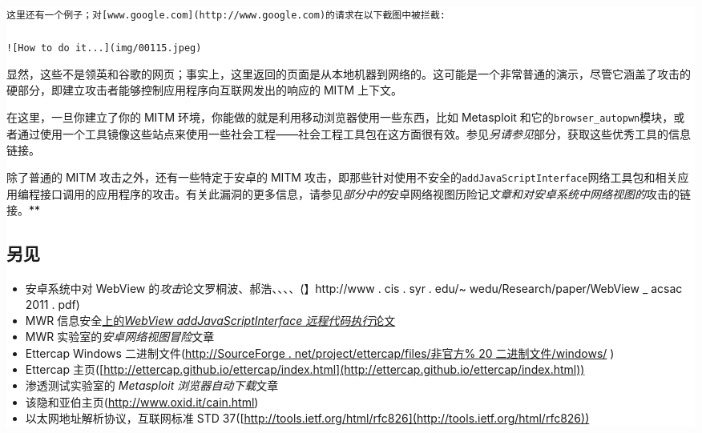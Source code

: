     这里还有一个例子；对[www.google.com](http://www.google.com)的请求在以下截图中被拦截:

    ![How to do it...](img/00115.jpeg)

显然，这些不是领英和谷歌的网页；事实上，这里返回的页面是从本地机器到网络的。这可能是一个非常普通的演示，尽管它涵盖了攻击的硬部分，即建立攻击者能够控制应用程序向互联网发出的响应的 MITM 上下文。

在这里，一旦你建立了你的 MITM 环境，你能做的就是利用移动浏览器使用一些东西，比如 Metasploit 和它的`browser_autopwn`模块，或者通过使用一个工具镜像这些站点来使用一些社会工程——社会工程工具包在这方面很有效。参见*另请参见*部分，获取这些优秀工具的信息链接。

除了普通的 MITM 攻击之外，还有一些特定于安卓的 MITM 攻击，即那些针对使用不安全的`addJavaScriptInterface`网络工具包和相关应用编程接口调用的应用程序的攻击。有关此漏洞的更多信息，请参见*部分中的*安卓网络视图历险记*文章和对安卓系统中网络视图的*攻击的链接。**

## 另见

*   安卓系统中对 WebView 的*攻击*论文罗桐波、郝浩、、、、(】http://www . cis . syr . edu/~ wedu/Research/paper/WebView _ acsac 2011 . pdf)
*   MWR 信息安全[上的*WebView addJavaScriptInterface 远程代码执行*论文](https://labs.mwrinfosecurity.com/system/assets/563/original/mwri_webview-addjavascriptinterface-code-execution_2013-09-23.pdf)
*   MWR 实验室的*安卓网络视图冒险*文章
*   Ettercap Windows 二进制文件([http://SourceForge . net/project/ettercap/files/非官方% 20 二进制文件/windows/](http://sourceforge.net/projects/ettercap/files/unofficial%20binaries/windows/) )
*   Ettercap 主页([http://ettercap.github.io/ettercap/index.html](http://ettercap.github.io/ettercap/index.html))
*   渗透测试实验室的 *Metasploit 浏览器自动下载*文章
*   该隐和亚伯主页(http://www.oxid.it/cain.html)
*   以太网地址解析协议，互联网标准 STD 37([http://tools.ietf.org/html/rfc826](http://tools.ietf.org/html/rfc826))